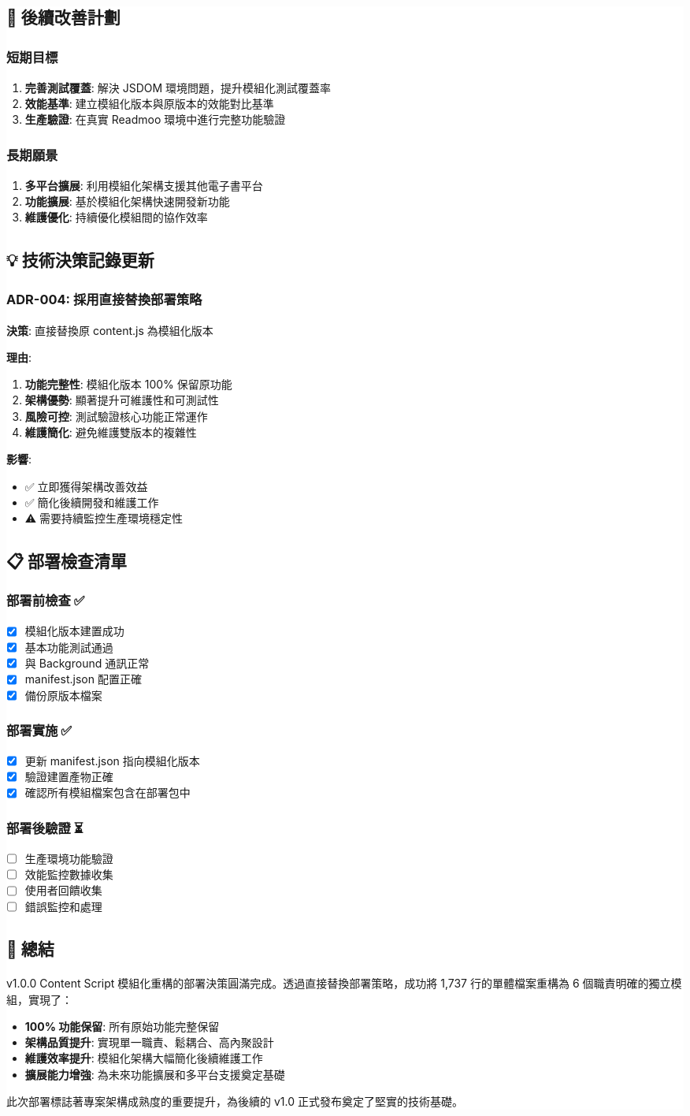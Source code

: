 ## 🎯 後續改善計劃

### 短期目標
1. **完善測試覆蓋**: 解決 JSDOM 環境問題，提升模組化測試覆蓋率
2. **效能基準**: 建立模組化版本與原版本的效能對比基準
3. **生產驗證**: 在真實 Readmoo 環境中進行完整功能驗證

### 長期願景
1. **多平台擴展**: 利用模組化架構支援其他電子書平台
2. **功能擴展**: 基於模組化架構快速開發新功能
3. **維護優化**: 持續優化模組間的協作效率

## 💡 技術決策記錄更新

### ADR-004: 採用直接替換部署策略

**決策**: 直接替換原 content.js 為模組化版本

**理由**:
1. **功能完整性**: 模組化版本 100% 保留原功能
2. **架構優勢**: 顯著提升可維護性和可測試性
3. **風險可控**: 測試驗證核心功能正常運作
4. **維護簡化**: 避免維護雙版本的複雜性

**影響**:
- ✅ 立即獲得架構改善效益
- ✅ 簡化後續開發和維護工作
- ⚠️ 需要持續監控生產環境穩定性

## 📋 部署檢查清單

### 部署前檢查 ✅
- [x] 模組化版本建置成功
- [x] 基本功能測試通過  
- [x] 與 Background 通訊正常
- [x] manifest.json 配置正確
- [x] 備份原版本檔案

### 部署實施 ✅  
- [x] 更新 manifest.json 指向模組化版本
- [x] 驗證建置產物正確
- [x] 確認所有模組檔案包含在部署包中

### 部署後驗證 ⏳
- [ ] 生產環境功能驗證
- [ ] 效能監控數據收集
- [ ] 使用者回饋收集
- [ ] 錯誤監控和處理

## 🎉 總結

v1.0.0 Content Script 模組化重構的部署決策圓滿完成。透過直接替換部署策略，成功將 1,737 行的單體檔案重構為 6 個職責明確的獨立模組，實現了：

- **100% 功能保留**: 所有原始功能完整保留
- **架構品質提升**: 實現單一職責、鬆耦合、高內聚設計
- **維護效率提升**: 模組化架構大幅簡化後續維護工作
- **擴展能力增強**: 為未來功能擴展和多平台支援奠定基礎

此次部署標誌著專案架構成熟度的重要提升，為後續的 v1.0 正式發布奠定了堅實的技術基礎。